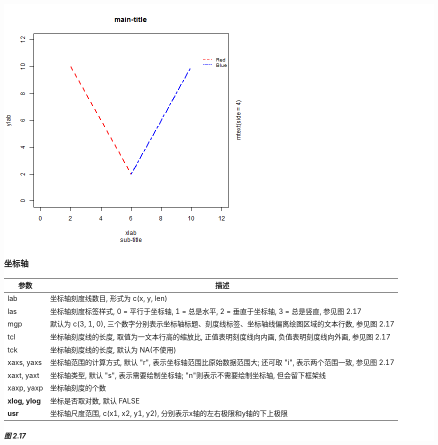 ![](pic-Rplot-26.png)

### 坐标轴

参数           | 描述
-------------- | -------
lab            | 坐标轴刻度线数目, 形式为 c(x, y, len)
las            | 坐标轴刻度标签样式, 0 = 平行于坐标轴, 1 = 总是水平, 2 = 垂直于坐标轴, 3 = 总是竖直, 参见图 2.17
mgp            | 默认为 c(3, 1, 0), 三个数字分别表示坐标轴标题、刻度线标签、坐标轴线偏离绘图区域的文本行数, 参见图 2.17
tcl            | 坐标轴刻度线的长度, 取值为一文本行高的缩放比, 正值表明刻度线向内画, 负值表明刻度线向外画, 参见图 2.17
tck            | 坐标轴刻度线的长度, 默认为 NA(不使用)
xaxs, yaxs     | 坐标轴范围的计算方式, 默认 "r", 表示坐标轴范围比原始数据范围大; 还可取 "i", 表示两个范围一致, 参见图 2.17
xaxt, yaxt     | 坐标轴类型, 默认 "s", 表示需要绘制坐标轴; "n"则表示不需要绘制坐标轴, 但会留下框架线
xaxp, yaxp     | 坐标轴刻度的个数
**xlog, ylog** | 坐标是否取对数, 默认 FALSE
**usr**        | 坐标轴尺度范围, c(x1, x2, y1, y2), 分别表示x轴的左右极限和y轴的下上极限

##### 图 2.17
